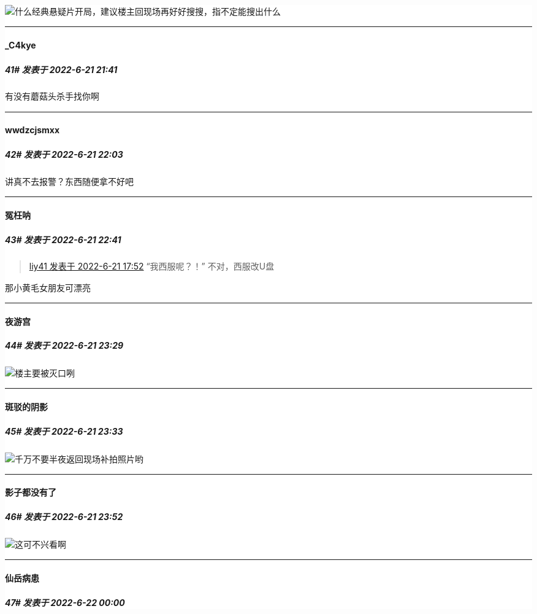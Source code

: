 <img src="https://static.saraba1st.com/image/smiley/face2017/037.png" referrerpolicy="no-referrer">什么经典悬疑片开局，建议楼主回现场再好好搜搜，指不定能搜出什么

*****

####  _C4kye  
##### 41#       发表于 2022-6-21 21:41

有没有蘑菇头杀手找你啊

*****

####  wwdzcjsmxx  
##### 42#       发表于 2022-6-21 22:03

讲真不去报警？东西随便拿不好吧

*****

####  冤枉呐  
##### 43#       发表于 2022-6-21 22:41

<blockquote><a href="httphttps://bbs.saraba1st.com/2b/forum.php?mod=redirect&amp;goto=findpost&amp;pid=56355492&amp;ptid=2077120" target="_blank">liy41 发表于 2022-6-21 17:52</a>
“我西服呢？！” 不对，西服改U盘</blockquote>
那小黄毛女朋友可漂亮

*****

####  夜游宫  
##### 44#       发表于 2022-6-21 23:29

<img src="https://static.saraba1st.com/image/smiley/face2017/067.png" referrerpolicy="no-referrer">楼主要被灭口咧

*****

####  斑驳的阴影  
##### 45#       发表于 2022-6-21 23:33

<img src="https://static.saraba1st.com/image/smiley/face2017/067.png" referrerpolicy="no-referrer">千万不要半夜返回现场补拍照片哟

*****

####  影子都没有了  
##### 46#       发表于 2022-6-21 23:52

<img src="https://static.saraba1st.com/image/smiley/face2017/037.png" referrerpolicy="no-referrer">这可不兴看啊

*****

####  仙岳病患  
##### 47#       发表于 2022-6-22 00:00
